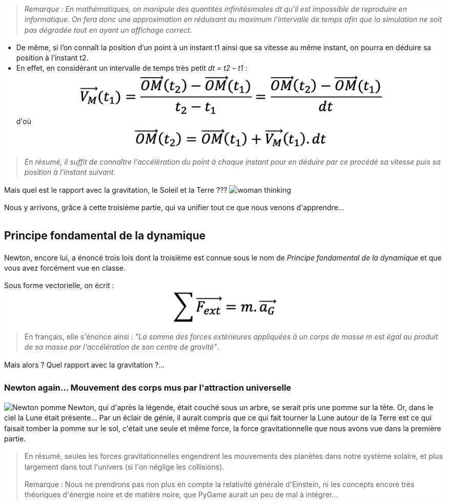 >_Remarque : En mathématiques, on manipule des quantités infinitésimales dt qu'il est impossible de reproduire en informatique. On fera donc une approximation en réduisant au maximum l'intervalle de temps afin que la simulation ne soit pas dégradée tout en ayant un affichage correct._
- De même, si l’on connaît la position d’un point à un instant t1 ainsi que sa vitesse au même instant, on pourra en déduire sa position à l’instant t2.
- En effet, en considérant un intervalle de temps très petit _dt = t2 – t1_ :
![image](assets/image_12.png)
d'où
![image](assets/image_13.png)
>_En résumé, il suffit de connaître l'accélération du point à chaque instant pour en déduire par ce procédé sa vitesse puis sa position à l'instant suivant._

Mais quel est le rapport avec la gravitation, le Soleil et la Terre ??? 
![woman thinking](https://media.tenor.com/DCycRQnBpOYAAAAd/math-hmm.gif)

Nous y arrivons, grâce à cette troisième partie, qui va unifier tout ce que nous venons d'apprendre...
## Principe fondamental de la dynamique
Newton, encore lui, a énoncé trois lois dont la troisième est connue sous le nom de _Principe fondamental de la dynamique_ et que vous avez forcément vue en classe.

Sous forme vectorielle, on écrit :
![image](assets/image_14.png)

>En français, elle s'énonce ainsi : _"La somme des forces extérieures appliquées à un corps de masse m est égal au produit de sa masse par l'accélération de son centre de gravité"_.

Mais alors ? Quel rapport avec la gravitation ?...

### Newton again... Mouvement des corps mus par l'attraction universelle
![Newton pomme](https://media1.giphy.com/media/3LN9HQjb04ESc/giphy.gif)
Newton, qui d'après la légende, était couché sous un arbre, se serait pris une pomme sur la tête. Or, dans le ciel la Lune était présente... Par un éclair de génie, il aurait compris que ce qui fait tourner la Lune autour de la Terre est ce qui faisait tomber la pomme sur le sol, c'était une seule et même force, la force gravitationnelle que nous avons vue dans la première partie.

> En résumé, seules les forces gravitationnelles engendrent les mouvements des planètes dans notre système solaire, et plus largement dans tout l'univers (si l'on néglige les collisions).
>
> Remarque : Nous ne prendrons pas non plus en compte la relativité générale d'Einstein, ni les concepts encore très théoriques d'énergie noire et de matière noire, que PyGame aurait un peu de mal à intégrer...
